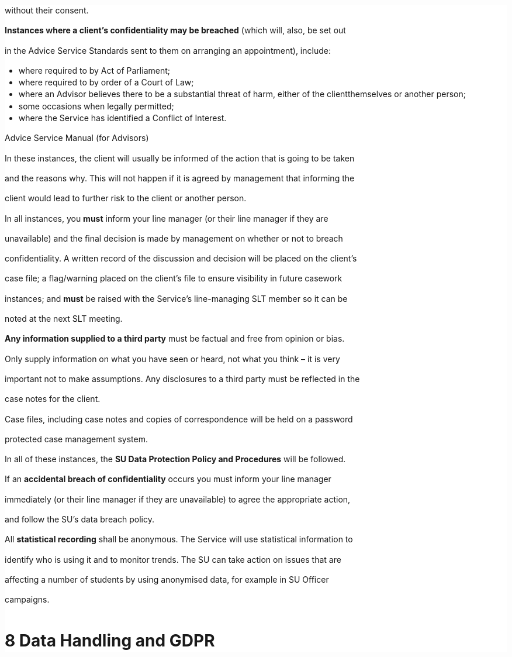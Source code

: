 without their consent.

**Instances where a client’s confidentiality may be breached** (which will, also, be set out

in the Advice Service Standards sent to them on arranging an appointment), include:

- where required to by Act of Parliament;
- where required to by order of a Court of Law;
- where an Advisor believes there to be a substantial threat of harm, either of the clientthemselves or another person;
- some occasions when legally permitted;
- where the Service has identified a Conflict of Interest.

Advice Service Manual (for Advisors)

In these instances, the client will usually be informed of the action that is going to be taken

and the reasons why. This will not happen if it is agreed by management that informing the

client would lead to further risk to the client or another person.

In all instances, you **must** inform your line manager (or their line manager if they are

unavailable) and the final decision is made by management on whether or not to breach

confidentiality. A written record of the discussion and decision will be placed on the client’s

case file; a flag/warning placed on the client’s file to ensure visibility in future casework

instances; and **must** be raised with the Service’s line-managing SLT member so it can be

noted at the next SLT meeting.

**Any information supplied to a third party** must be factual and free from opinion or bias.

Only supply information on what you have seen or heard, not what you think – it is very

important not to make assumptions. Any disclosures to a third party must be reflected in the

case notes for the client.

Case files, including case notes and copies of correspondence will be held on a password

protected case management system.

In all of these instances, the **SU Data Protection Policy and Procedures** will be followed.

If an **accidental breach of confidentiality** occurs you must inform your line manager

immediately (or their line manager if they are unavailable) to agree the appropriate action,

and follow the SU’s data breach policy.

All **statistical recording** shall be anonymous. The Service will use statistical information to

identify who is using it and to monitor trends. The SU can take action on issues that are

affecting a number of students by using anonymised data, for example in SU Officer

campaigns.

# **8 Data Handling and GDPR**
